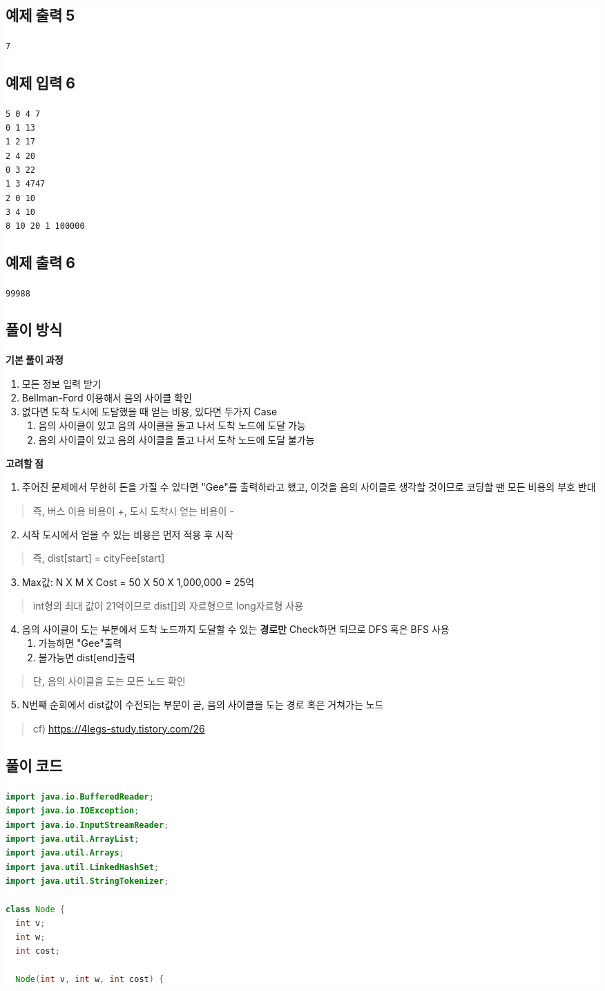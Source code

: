 ## 예제 출력 5
```
7
```

## 예제 입력 6
```
5 0 4 7
0 1 13
1 2 17
2 4 20
0 3 22
1 3 4747
2 0 10
3 4 10
8 10 20 1 100000
```

## 예제 출력 6
```
99988
```

## 풀이 방식

**기본 풀이 과정**
1. 모든 정보 입력 받기
2. Bellman-Ford 이용해서 음의 사이클 확인
3. 없다면 도착 도시에 도달했을 때 얻는 비용, 있다면 두가지 Case
   1. 음의 사이클이 있고 음의 사이클을 돌고 나서 도착 노드에 도달 가능
   2. 음의 사이클이 있고 음의 사이클을 돌고 나서 도착 노드에 도달 불가능

**고려할 점**
1. 주어진 문제에서 무한히 돈을 가질 수 있다면 "Gee"를 출력하라고 했고, 이것을 음의 사이클로 생각할 것이므로 코딩할 땐 모든 비용의 부호 반대
> 즉, 버스 이용 비용이 +, 도시 도착시 얻는 비용이 -
2. 시작 도시에서 얻을 수 있는 비용은 먼저 적용 후 시작
> 즉, dist[start] = cityFee[start]
3. Max값: N X M X Cost = 50 X 50 X 1,000,000 = 25억
> int형의 최대 값이 21억이므로 dist[]의 자료형으로 long자료형 사용
4. 음의 사이클이 도는 부분에서 도착 노드까지 도달할 수 있는 **경로만** Check하면 되므로 DFS 혹은 BFS 사용
   1. 가능하면 "Gee"출력
   2. 불가능면 dist[end]출력
> 단, 음의 사이클을 도는 모든 노드 확인
5. N번쨰 순회에서 dist값이 수전되는 부분이 곧, 음의 사이클을 도는 경로 혹은 거쳐가는 노드
> cf) https://4legs-study.tistory.com/26

## 풀이 코드 
```java
import java.io.BufferedReader;
import java.io.IOException;
import java.io.InputStreamReader;
import java.util.ArrayList;
import java.util.Arrays;
import java.util.LinkedHashSet;
import java.util.StringTokenizer;

class Node {
  int v;
  int w;
  int cost;

  Node(int v, int w, int cost) {
```
